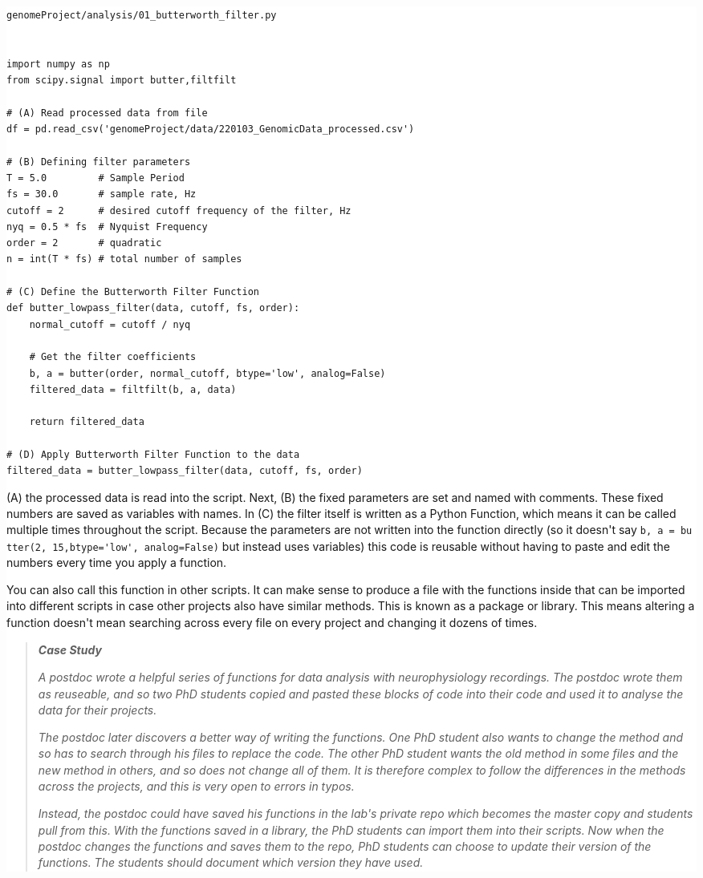 ```
genomeProject/analysis/01_butterworth_filter.py


import numpy as np
from scipy.signal import butter,filtfilt

# (A) Read processed data from file
df = pd.read_csv('genomeProject/data/220103_GenomicData_processed.csv')

# (B) Defining filter parameters
T = 5.0         # Sample Period
fs = 30.0       # sample rate, Hz
cutoff = 2      # desired cutoff frequency of the filter, Hz
nyq = 0.5 * fs  # Nyquist Frequency
order = 2       # quadratic
n = int(T * fs) # total number of samples

# (C) Define the Butterworth Filter Function
def butter_lowpass_filter(data, cutoff, fs, order):
    normal_cutoff = cutoff / nyq

    # Get the filter coefficients 
    b, a = butter(order, normal_cutoff, btype='low', analog=False)
    filtered_data = filtfilt(b, a, data)

    return filtered_data

# (D) Apply Butterworth Filter Function to the data
filtered_data = butter_lowpass_filter(data, cutoff, fs, order)

```

(A) the processed data is read into the script. Next, (B) the fixed parameters are set and named with comments. 
These fixed numbers are saved as variables with names.  In (C) the filter itself is written as a Python Function, which means it can be called multiple times throughout the script. 
Because the parameters are not written into the function directly (so it doesn't say `b, a = butter(2, 15,btype='low', analog=False)` but instead uses variables) this code is reusable without having to paste and edit the numbers every time you apply a function. 

You can also call this function in other scripts. 
It can make sense to produce a file with the functions inside that can be imported into different scripts in case other projects also have similar methods.  This is known as a package or library. 
This means altering a function doesn't mean searching across every file on every project and changing it dozens of times. 


> ***Case Study***
>
> *A postdoc wrote a helpful series of functions for data analysis with neurophysiology recordings. 
> The postdoc wrote them as reuseable, and so two PhD students copied and pasted these blocks of code into their code and used it to analyse the data for their projects.* 
>
> *The postdoc later discovers a better way of writing the functions. One PhD student also wants to change the method and so has to search through his files to replace the code. 
> The other PhD student wants the old method in some files and the new method in others, and so does not change all of them. It is therefore complex to follow the differences in the methods across the projects, and this is very open to errors in typos.*
> 
> *Instead, the postdoc could have saved his functions in the lab's private repo which becomes the master copy and students pull from this. 
> With the functions saved in a library, the PhD students can import them into their scripts. 
> Now when the postdoc changes the functions and saves them to the repo, PhD students can choose to update their version of the functions. 
> The students should document which version they have used.*